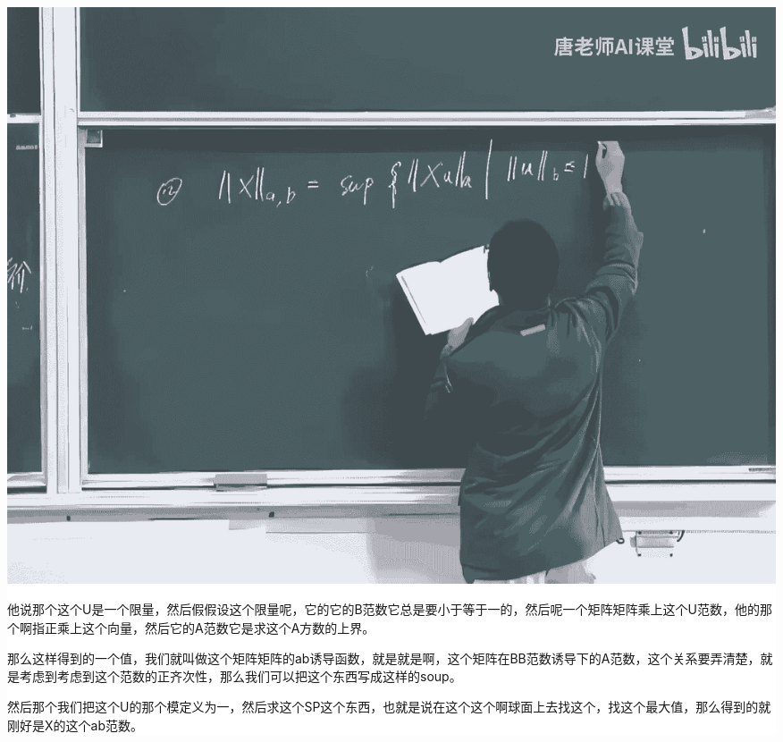 ![](img/d706a53e20509e0d210c6d1b6bce869a_39.png)

他说那个这个U是一个限量，然后假假设这个限量呢，它的它的B范数它总是要小于等于一的，然后呢一个矩阵矩阵乘上这个U范数，他的那个啊指正乘上这个向量，然后它的A范数它是求这个A方数的上界。

那么这样得到的一个值，我们就叫做这个矩阵矩阵的ab诱导函数，就是就是啊，这个矩阵在BB范数诱导下的A范数，这个关系要弄清楚，就是考虑到考虑到这个范数的正齐次性，那么我们可以把这个东西写成这样的soup。

然后那个我们把这个U的那个模定义为一，然后求这个SP这个东西，也就是说在这个这个啊球面上去找这个，找这个最大值，那么得到的就刚好是X的这个ab范数。


